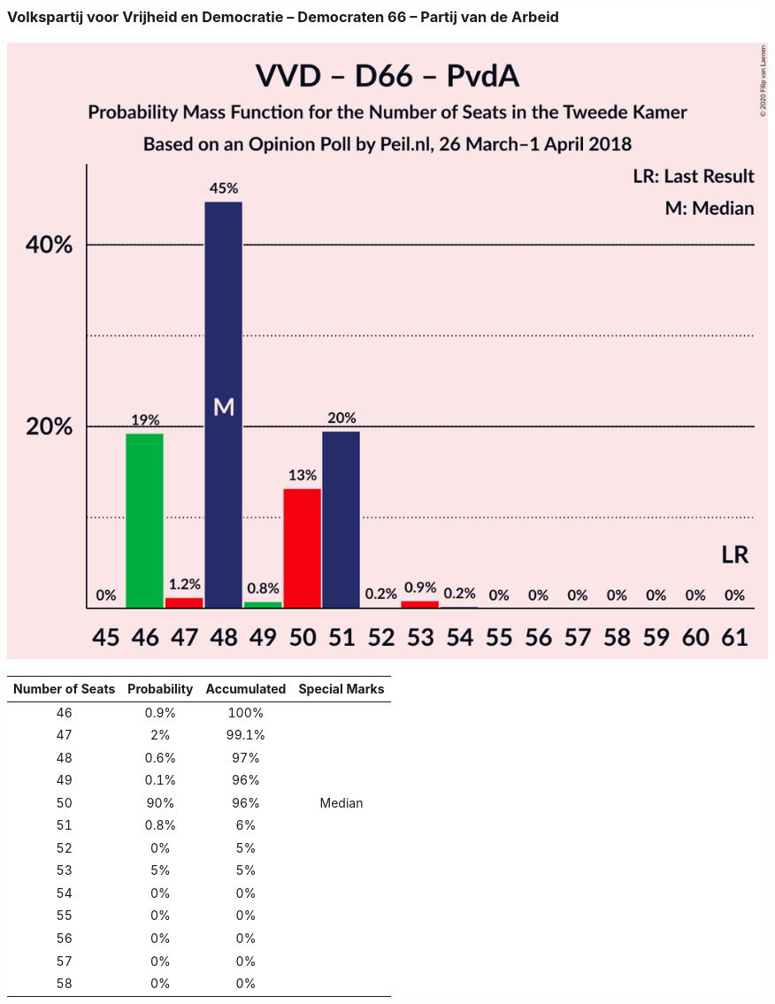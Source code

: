 ### Volkspartij voor Vrijheid en Democratie – Democraten 66 – Partij van de Arbeid

![Graph with seats probability mass function not yet produced](2018-04-01-Peilnl-coalitions-seats-pmf-vvd–d66–pvda.png "Seats Probability Mass Function")

| Number of Seats | Probability | Accumulated | Special Marks |
|:---------------:|:-----------:|:-----------:|:-------------:|
| 46 | 0.9% | 100% |  |
| 47 | 2% | 99.1% |  |
| 48 | 0.6% | 97% |  |
| 49 | 0.1% | 96% |  |
| 50 | 90% | 96% | Median |
| 51 | 0.8% | 6% |  |
| 52 | 0% | 5% |  |
| 53 | 5% | 5% |  |
| 54 | 0% | 0% |  |
| 55 | 0% | 0% |  |
| 56 | 0% | 0% |  |
| 57 | 0% | 0% |  |
| 58 | 0% | 0% |  |